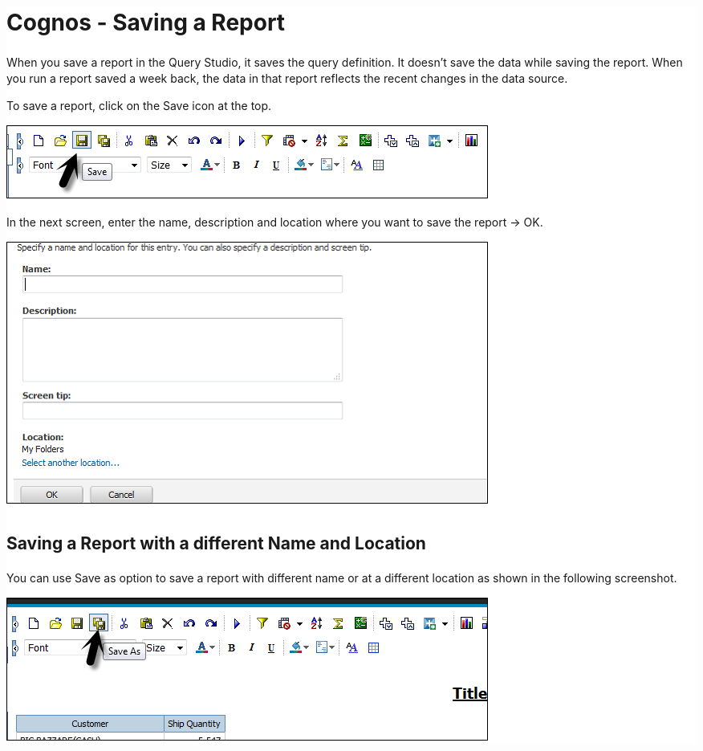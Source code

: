 # Cognos - Saving a Report
When you save a report in the Query Studio, it saves the query definition. It doesn’t save the data while saving the report. When you run a report saved a week back, the data in that report reflects the recent changes in the data source.

To save a report, click on the Save icon at the top.

![Saving a Report](../cognos/images/saving_a_report.jpg)

In the next screen, enter the name, description and location where you want to save the report → OK.

![Save the Report](../cognos/images/save_the_report.jpg)

## Saving a Report with a different Name and Location
You can use Save as option to save a report with different name or at a different location as shown in the following screenshot.

![Save a Report](../cognos/images/save_a_report.jpg)
